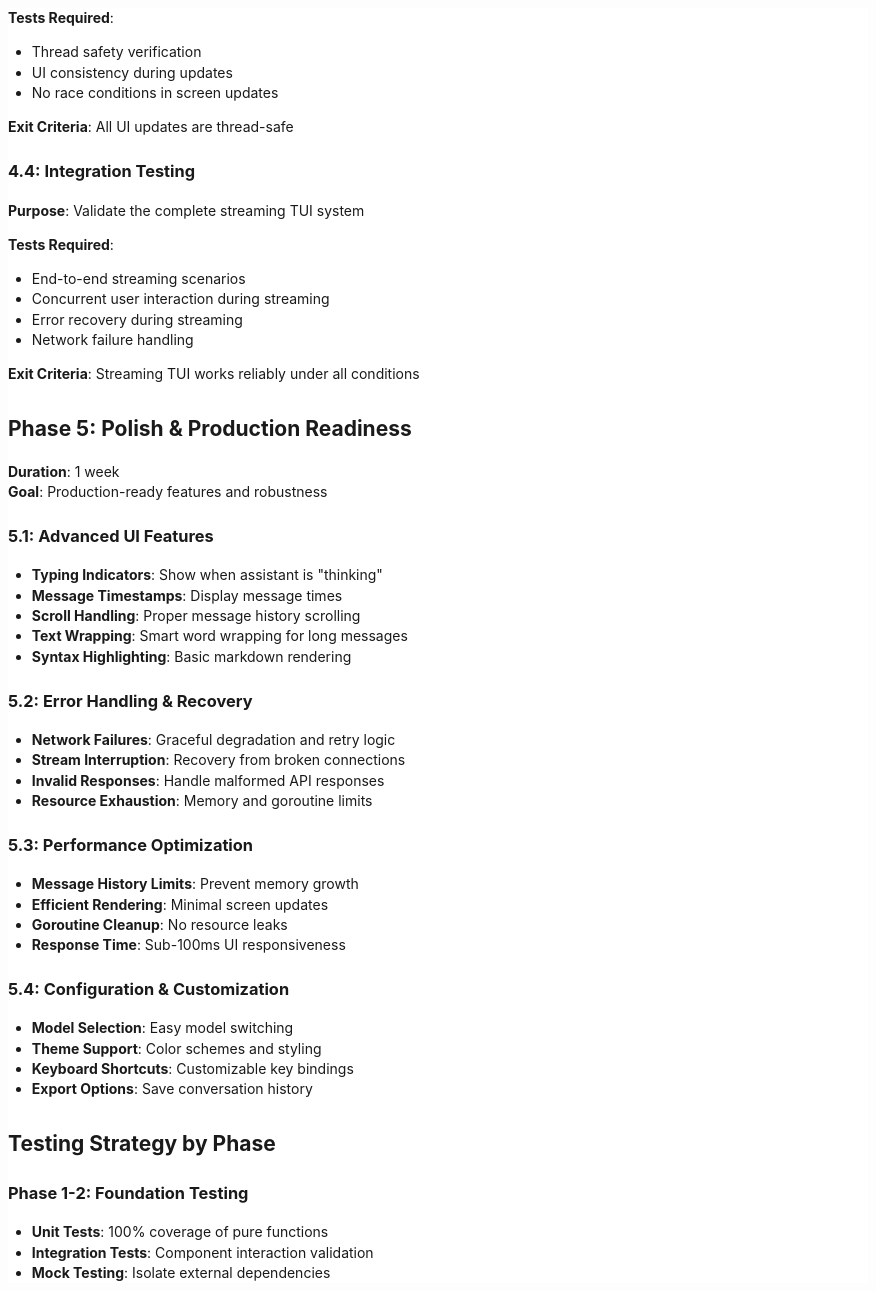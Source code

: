 **Tests Required**:
- Thread safety verification
- UI consistency during updates
- No race conditions in screen updates

**Exit Criteria**: All UI updates are thread-safe

### 4.4: Integration Testing
**Purpose**: Validate the complete streaming TUI system

**Tests Required**:
- End-to-end streaming scenarios
- Concurrent user interaction during streaming
- Error recovery during streaming
- Network failure handling

**Exit Criteria**: Streaming TUI works reliably under all conditions

## Phase 5: Polish & Production Readiness
**Duration**: 1 week  
**Goal**: Production-ready features and robustness

### 5.1: Advanced UI Features
- **Typing Indicators**: Show when assistant is "thinking"
- **Message Timestamps**: Display message times
- **Scroll Handling**: Proper message history scrolling
- **Text Wrapping**: Smart word wrapping for long messages
- **Syntax Highlighting**: Basic markdown rendering

### 5.2: Error Handling & Recovery
- **Network Failures**: Graceful degradation and retry logic
- **Stream Interruption**: Recovery from broken connections
- **Invalid Responses**: Handle malformed API responses
- **Resource Exhaustion**: Memory and goroutine limits

### 5.3: Performance Optimization
- **Message History Limits**: Prevent memory growth
- **Efficient Rendering**: Minimal screen updates
- **Goroutine Cleanup**: No resource leaks
- **Response Time**: Sub-100ms UI responsiveness

### 5.4: Configuration & Customization
- **Model Selection**: Easy model switching
- **Theme Support**: Color schemes and styling
- **Keyboard Shortcuts**: Customizable key bindings
- **Export Options**: Save conversation history

## Testing Strategy by Phase

### Phase 1-2: Foundation Testing
- **Unit Tests**: 100% coverage of pure functions
- **Integration Tests**: Component interaction validation
- **Mock Testing**: Isolate external dependencies
